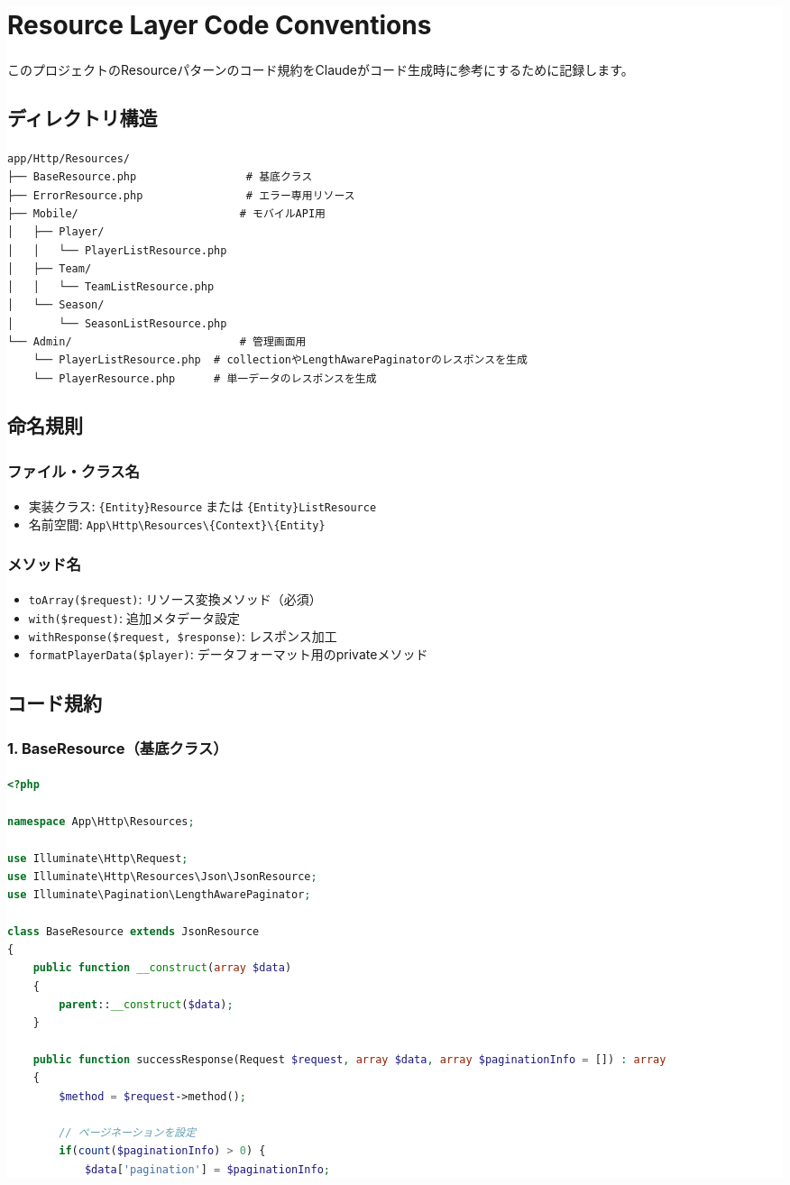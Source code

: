 # Resource Layer Code Conventions

このプロジェクトのResourceパターンのコード規約をClaudeがコード生成時に参考にするために記録します。

## ディレクトリ構造
```
app/Http/Resources/
├── BaseResource.php                 # 基底クラス
├── ErrorResource.php                # エラー専用リソース
├── Mobile/                         # モバイルAPI用
│   ├── Player/
│   │   └── PlayerListResource.php
│   ├── Team/
│   │   └── TeamListResource.php
│   └── Season/
│       └── SeasonListResource.php
└── Admin/                          # 管理画面用
    └── PlayerListResource.php  # collectionやLengthAwarePaginatorのレスポンスを生成
    └── PlayerResource.php      # 単一データのレスポンスを生成
```

## 命名規則

### ファイル・クラス名
- 実装クラス: `{Entity}Resource` または `{Entity}ListResource`
- 名前空間: `App\Http\Resources\{Context}\{Entity}`

### メソッド名
- `toArray($request)`: リソース変換メソッド（必須）
- `with($request)`: 追加メタデータ設定
- `withResponse($request, $response)`: レスポンス加工
- `formatPlayerData($player)`: データフォーマット用のprivateメソッド

## コード規約

### 1. BaseResource（基底クラス）
```php
<?php

namespace App\Http\Resources;

use Illuminate\Http\Request;
use Illuminate\Http\Resources\Json\JsonResource;
use Illuminate\Pagination\LengthAwarePaginator;

class BaseResource extends JsonResource
{
    public function __construct(array $data)
    {
        parent::__construct($data);
    }

    public function successResponse(Request $request, array $data, array $paginationInfo = []) : array
    {
        $method = $request->method();

        // ページネーションを設定
        if(count($paginationInfo) > 0) {
            $data['pagination'] = $paginationInfo;
```